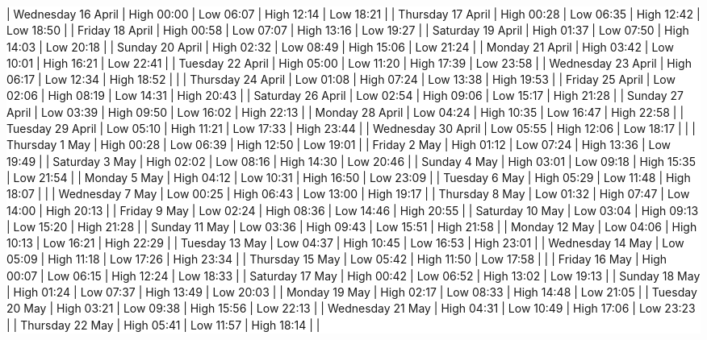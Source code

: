 | Wednesday 16 April | High 00:00 | Low 06:07 | High 12:14 | Low 18:21 | 
| Thursday 17 April | High 00:28 | Low 06:35 | High 12:42 | Low 18:50 | 
| Friday 18 April | High 00:58 | Low 07:07 | High 13:16 | Low 19:27 | 
| Saturday 19 April | High 01:37 | Low 07:50 | High 14:03 | Low 20:18 | 
| Sunday 20 April | High 02:32 | Low 08:49 | High 15:06 | Low 21:24 | 
| Monday 21 April | High 03:42 | Low 10:01 | High 16:21 | Low 22:41 | 
| Tuesday 22 April | High 05:00 | Low 11:20 | High 17:39 | Low 23:58 | 
| Wednesday 23 April | High 06:17 | Low 12:34 | High 18:52 |  | 
| Thursday 24 April | Low 01:08 | High 07:24 | Low 13:38 | High 19:53 | 
| Friday 25 April | Low 02:06 | High 08:19 | Low 14:31 | High 20:43 | 
| Saturday 26 April | Low 02:54 | High 09:06 | Low 15:17 | High 21:28 | 
| Sunday 27 April | Low 03:39 | High 09:50 | Low 16:02 | High 22:13 | 
| Monday 28 April | Low 04:24 | High 10:35 | Low 16:47 | High 22:58 | 
| Tuesday 29 April | Low 05:10 | High 11:21 | Low 17:33 | High 23:44 | 
| Wednesday 30 April | Low 05:55 | High 12:06 | Low 18:17 |  | 
| Thursday 1 May | High 00:28 | Low 06:39 | High 12:50 | Low 19:01 | 
| Friday 2 May | High 01:12 | Low 07:24 | High 13:36 | Low 19:49 | 
| Saturday 3 May | High 02:02 | Low 08:16 | High 14:30 | Low 20:46 | 
| Sunday 4 May | High 03:01 | Low 09:18 | High 15:35 | Low 21:54 | 
| Monday 5 May | High 04:12 | Low 10:31 | High 16:50 | Low 23:09 | 
| Tuesday 6 May | High 05:29 | Low 11:48 | High 18:07 |  | 
| Wednesday 7 May | Low 00:25 | High 06:43 | Low 13:00 | High 19:17 | 
| Thursday 8 May | Low 01:32 | High 07:47 | Low 14:00 | High 20:13 | 
| Friday 9 May | Low 02:24 | High 08:36 | Low 14:46 | High 20:55 | 
| Saturday 10 May | Low 03:04 | High 09:13 | Low 15:20 | High 21:28 | 
| Sunday 11 May | Low 03:36 | High 09:43 | Low 15:51 | High 21:58 | 
| Monday 12 May | Low 04:06 | High 10:13 | Low 16:21 | High 22:29 | 
| Tuesday 13 May | Low 04:37 | High 10:45 | Low 16:53 | High 23:01 | 
| Wednesday 14 May | Low 05:09 | High 11:18 | Low 17:26 | High 23:34 | 
| Thursday 15 May | Low 05:42 | High 11:50 | Low 17:58 |  | 
| Friday 16 May | High 00:07 | Low 06:15 | High 12:24 | Low 18:33 | 
| Saturday 17 May | High 00:42 | Low 06:52 | High 13:02 | Low 19:13 | 
| Sunday 18 May | High 01:24 | Low 07:37 | High 13:49 | Low 20:03 | 
| Monday 19 May | High 02:17 | Low 08:33 | High 14:48 | Low 21:05 | 
| Tuesday 20 May | High 03:21 | Low 09:38 | High 15:56 | Low 22:13 | 
| Wednesday 21 May | High 04:31 | Low 10:49 | High 17:06 | Low 23:23 | 
| Thursday 22 May | High 05:41 | Low 11:57 | High 18:14 |  | 